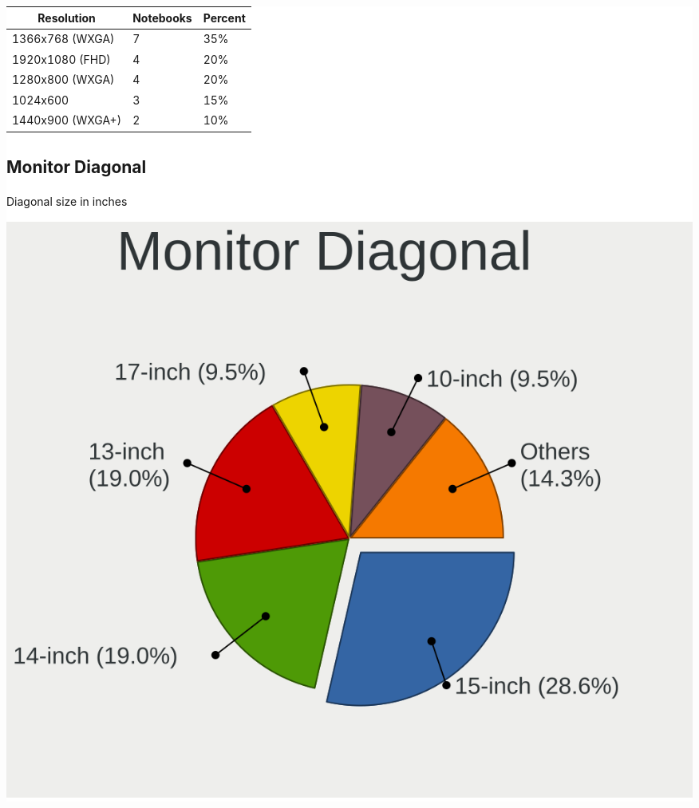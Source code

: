 
| Resolution       | Notebooks | Percent |
|------------------|-----------|---------|
| 1366x768 (WXGA)  | 7         | 35%     |
| 1920x1080 (FHD)  | 4         | 20%     |
| 1280x800 (WXGA)  | 4         | 20%     |
| 1024x600         | 3         | 15%     |
| 1440x900 (WXGA+) | 2         | 10%     |

Monitor Diagonal
----------------

Diagonal size in inches

![Monitor Diagonal](./images/pie_chart/mon_diagonal.svg)
